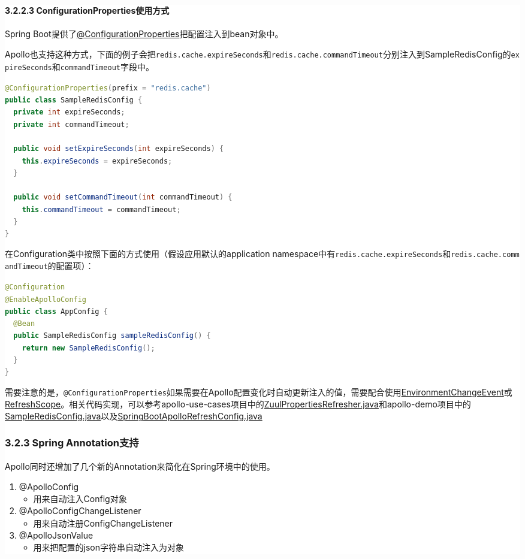 #### 3.2.2.3 ConfigurationProperties使用方式
Spring Boot提供了[@ConfigurationProperties](http://docs.spring.io/spring-boot/docs/current/api/org/springframework/boot/context/properties/ConfigurationProperties.html)把配置注入到bean对象中。

Apollo也支持这种方式，下面的例子会把`redis.cache.expireSeconds`和`redis.cache.commandTimeout`分别注入到SampleRedisConfig的`expireSeconds`和`commandTimeout`字段中。

```java
@ConfigurationProperties(prefix = "redis.cache")
public class SampleRedisConfig {
  private int expireSeconds;
  private int commandTimeout;

  public void setExpireSeconds(int expireSeconds) {
    this.expireSeconds = expireSeconds;
  }

  public void setCommandTimeout(int commandTimeout) {
    this.commandTimeout = commandTimeout;
  }
}
```

在Configuration类中按照下面的方式使用（假设应用默认的application namespace中有`redis.cache.expireSeconds`和`redis.cache.commandTimeout`的配置项）：

```java
@Configuration
@EnableApolloConfig
public class AppConfig {
  @Bean
  public SampleRedisConfig sampleRedisConfig() {
    return new SampleRedisConfig();
  }
}
```

需要注意的是，`@ConfigurationProperties`如果需要在Apollo配置变化时自动更新注入的值，需要配合使用[EnvironmentChangeEvent](https://cloud.spring.io/spring-cloud-static/spring-cloud.html#_environment_changes)或[RefreshScope](https://cloud.spring.io/spring-cloud-static/spring-cloud.html#_refresh_scope)。相关代码实现，可以参考apollo-use-cases项目中的[ZuulPropertiesRefresher.java](https://github.com/ctripcorp/apollo-use-cases/blob/master/spring-cloud-zuul/src/main/java/com/ctrip/framework/apollo/use/cases/spring/cloud/zuul/ZuulPropertiesRefresher.java#L48)和apollo-demo项目中的[SampleRedisConfig.java](https://github.com/apolloconfig/apollo-demo-java/blob/main/spring-boot-demo/src/main/java/com/apolloconfig/apollo/demo/springboot/config/SampleRedisConfig.java)以及[SpringBootApolloRefreshConfig.java](https://github.com/apolloconfig/apollo-demo-java/blob/main/spring-boot-demo/src/main/java/com/apolloconfig/apollo/demo/springboot/refresh/SpringBootApolloRefreshConfig.java)

### 3.2.3 Spring Annotation支持
Apollo同时还增加了几个新的Annotation来简化在Spring环境中的使用。

1. @ApolloConfig
    * 用来自动注入Config对象
2. @ApolloConfigChangeListener
    * 用来自动注册ConfigChangeListener
3. @ApolloJsonValue
    * 用来把配置的json字符串自动注入为对象
